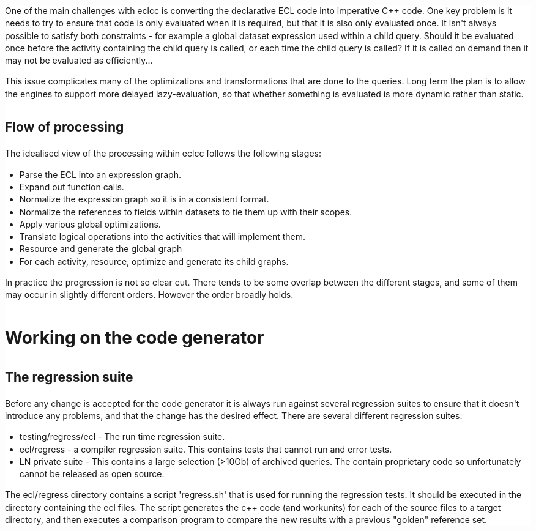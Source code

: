 One of the main challenges with eclcc is converting the declarative ECL
code into imperative C++ code. One key problem is it needs to try to
ensure that code is only evaluated when it is required, but that it is
also only evaluated once. It isn\'t always possible to satisfy both
constraints - for example a global dataset expression used within a
child query. Should it be evaluated once before the activity containing
the child query is called, or each time the child query is called? If it
is called on demand then it may not be evaluated as efficiently\...

This issue complicates many of the optimizations and transformations
that are done to the queries. Long term the plan is to allow the engines
to support more delayed lazy-evaluation, so that whether something is
evaluated is more dynamic rather than static.

Flow of processing
------------------

The idealised view of the processing within eclcc follows the following
stages:

-   Parse the ECL into an expression graph.
-   Expand out function calls.
-   Normalize the expression graph so it is in a consistent format.
-   Normalize the references to fields within datasets to tie them up
    with their scopes.
-   Apply various global optimizations.
-   Translate logical operations into the activities that will implement
    them.
-   Resource and generate the global graph
-   For each activity, resource, optimize and generate its child graphs.

In practice the progression is not so clear cut. There tends to be some
overlap between the different stages, and some of them may occur in
slightly different orders. However the order broadly holds.

Working on the code generator
=============================

The regression suite
--------------------

Before any change is accepted for the code generator it is always run
against several regression suites to ensure that it doesn\'t introduce
any problems, and that the change has the desired effect. There are
several different regression suites:

-   testing/regress/ecl - The run time regression suite.
-   ecl/regress - a compiler regression suite. This contains tests that
    cannot run and error tests.
-   LN private suite - This contains a large selection (\>10Gb) of
    archived queries. The contain proprietary code so unfortunately
    cannot be released as open source.

The ecl/regress directory contains a script \'regress.sh\' that is used
for running the regression tests. It should be executed in the directory
containing the ecl files. The script generates the c++ code (and
workunits) for each of the source files to a target directory, and then
executes a comparison program to compare the new results with a previous
\"golden\" reference set.
